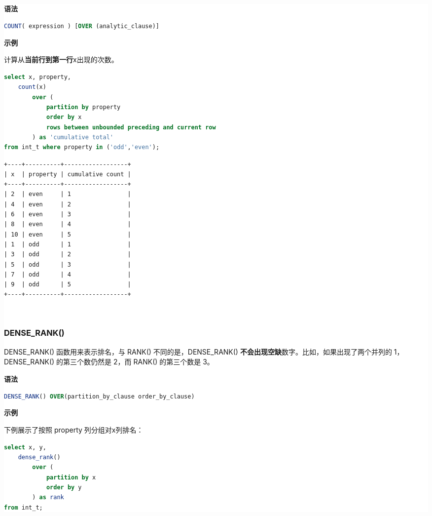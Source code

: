 **语法**

~~~SQL
COUNT( expression ) [OVER (analytic_clause)]
~~~

**示例**

计算从**当前行到第一行**x出现的次数。

~~~SQL
select x, property,
    count(x)
        over (
            partition by property
            order by x
            rows between unbounded preceding and current row
        ) as 'cumulative total'
from int_t where property in ('odd','even');
~~~

~~~Plain Text
+----+----------+------------------+
| x  | property | cumulative count |
+----+----------+------------------+
| 2  | even     | 1                |
| 4  | even     | 2                |
| 6  | even     | 3                |
| 8  | even     | 4                |
| 10 | even     | 5                |
| 1  | odd      | 1                |
| 3  | odd      | 2                |
| 5  | odd      | 3                |
| 7  | odd      | 4                |
| 9  | odd      | 5                |
+----+----------+------------------+
~~~

<br/>

### DENSE_RANK()

DENSE_RANK() 函数用来表示排名，与 RANK() 不同的是，DENSE_RANK() **不会出现空缺**数字。比如，如果出现了两个并列的 1，DENSE_RANK() 的第三个数仍然是 2，而 RANK() 的第三个数是 3。

**语法**

~~~SQL
DENSE_RANK() OVER(partition_by_clause order_by_clause)
~~~

**示例**

下例展示了按照 property 列分组对x列排名：

~~~SQL
select x, y,
    dense_rank()
        over (
            partition by x
            order by y
        ) as rank
from int_t;
~~~
